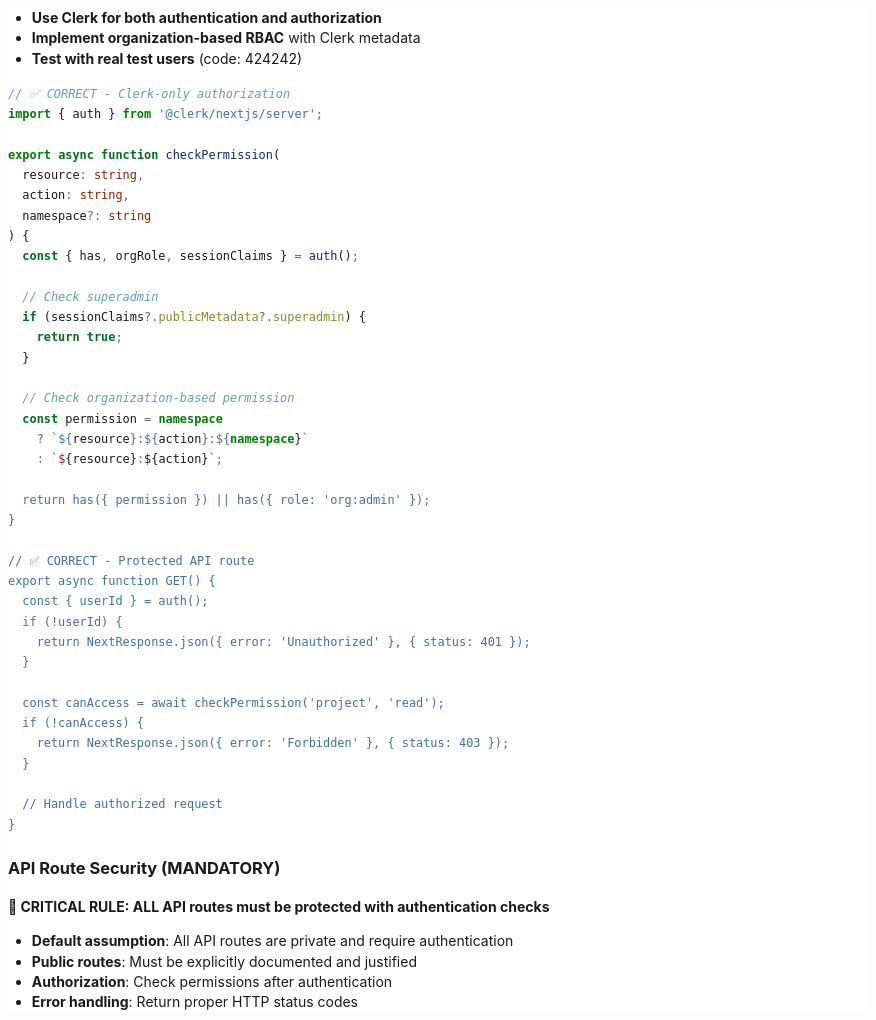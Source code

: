 - **Use Clerk for both authentication and authorization**
- **Implement organization-based RBAC** with Clerk metadata
- **Test with real test users** (code: 424242)

```typescript
// ✅ CORRECT - Clerk-only authorization
import { auth } from '@clerk/nextjs/server';

export async function checkPermission(
  resource: string,
  action: string,
  namespace?: string
) {
  const { has, orgRole, sessionClaims } = auth();
  
  // Check superadmin
  if (sessionClaims?.publicMetadata?.superadmin) {
    return true;
  }
  
  // Check organization-based permission
  const permission = namespace 
    ? `${resource}:${action}:${namespace}`
    : `${resource}:${action}`;
    
  return has({ permission }) || has({ role: 'org:admin' });
}

// ✅ CORRECT - Protected API route
export async function GET() {
  const { userId } = auth();
  if (!userId) {
    return NextResponse.json({ error: 'Unauthorized' }, { status: 401 });
  }
  
  const canAccess = await checkPermission('project', 'read');
  if (!canAccess) {
    return NextResponse.json({ error: 'Forbidden' }, { status: 403 });
  }
  
  // Handle authorized request
}
```

### API Route Security (MANDATORY)

**🚨 CRITICAL RULE: ALL API routes must be protected with authentication checks**

- **Default assumption**: All API routes are private and require authentication
- **Public routes**: Must be explicitly documented and justified
- **Authorization**: Check permissions after authentication
- **Error handling**: Return proper HTTP status codes
